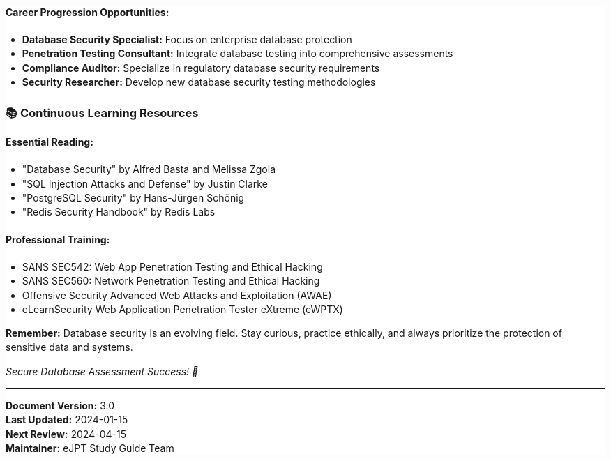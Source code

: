#### **Career Progression Opportunities:**
- **Database Security Specialist:** Focus on enterprise database protection
- **Penetration Testing Consultant:** Integrate database testing into comprehensive assessments
- **Compliance Auditor:** Specialize in regulatory database security requirements
- **Security Researcher:** Develop new database security testing methodologies

### **📚 Continuous Learning Resources**

#### **Essential Reading:**
- "Database Security" by Alfred Basta and Melissa Zgola
- "SQL Injection Attacks and Defense" by Justin Clarke
- "PostgreSQL Security" by Hans-Jürgen Schönig
- "Redis Security Handbook" by Redis Labs

#### **Professional Training:**
- SANS SEC542: Web App Penetration Testing and Ethical Hacking
- SANS SEC560: Network Penetration Testing and Ethical Hacking
- Offensive Security Advanced Web Attacks and Exploitation (AWAE)
- eLearnSecurity Web Application Penetration Tester eXtreme (eWPTX)

**Remember:** Database security is an evolving field. Stay curious, practice ethically, and always prioritize the protection of sensitive data and systems.

*Secure Database Assessment Success! 🎯*

---

**Document Version:** 3.0  
**Last Updated:** 2024-01-15  
**Next Review:** 2024-04-15  
**Maintainer:** eJPT Study Guide Team
